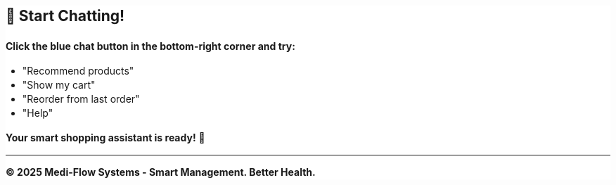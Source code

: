 
## 🎊 **Start Chatting!**

**Click the blue chat button in the bottom-right corner and try:**
- "Recommend products"
- "Show my cart"
- "Reorder from last order"
- "Help"

**Your smart shopping assistant is ready!** 🚀

---

**© 2025 Medi-Flow Systems - Smart Management. Better Health.**
